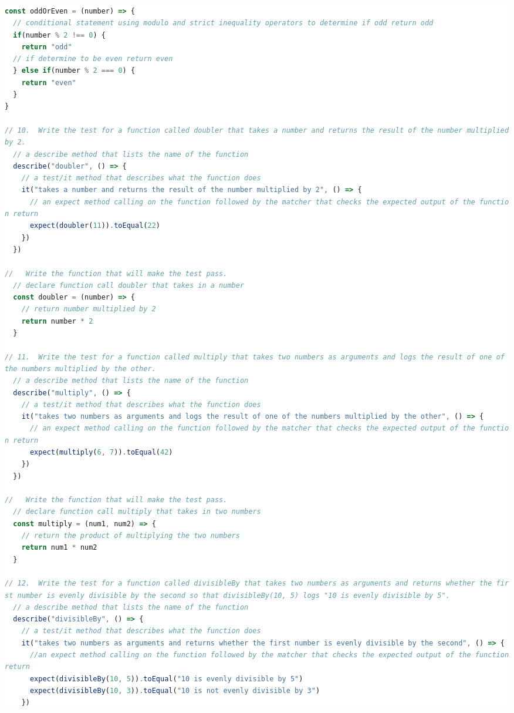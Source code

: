 ```javascript
const oddOrEven = (number) => {
  // conditional statement using modulo and strict inequality operators to determine if odd return odd
  if(number % 2 !== 0) { 
    return "odd"
  // if determine to be even return even
  } else if(number % 2 === 0) {
    return "even"
  }
}

// 10.  Write the test for a function called doubler that takes a number and returns the result of the number multiplied by 2.
  // a describe method that lists the name of the function
  describe("doubler", () => {
    // a test/it method that describes what the function does
    it("takes a number and returns the result of the number multiplied by 2", () => {
      // an expect method calling on the function followed by the matcher that checks the expected output of the function return
      expect(doubler(11)).toEqual(22)
    })
  })

//   Write the function that will make the test pass.
  // declare function call doubler that takes in a number
  const doubler = (number) => {
    // return number multiplied by 2
    return number * 2
  }

// 11.  Write the test for a function called multiply that takes two numbers as arguments and logs the result of one of the numbers multiplied by the other.
  // a describe method that lists the name of the function
  describe("multiply", () => {
    // a test/it method that describes what the function does
    it("takes two numbers as arguments and logs the result of one of the numbers multiplied by the other", () => {
      // an expect method calling on the function followed by the matcher that checks the expected output of the function return
      expect(multiply(6, 7)).toEqual(42)
    })
  })

//   Write the function that will make the test pass.
  // declare function call multiply that takes in two numbers
  const multiply = (num1, num2) => {
    // return the product of multiplying the two numbers
    return num1 * num2
  }

// 12.  Write the test for a function called divisibleBy that takes two numbers as arguments and returns whether the first number is evenly divisible by the second so that divisibleBy(10, 5) logs "10 is evenly divisible by 5".
  // a describe method that lists the name of the function
  describe("divisibleBy", () => {
    // a test/it method that describes what the function does
    it("takes two numbers as arguments and returns whether the first number is evenly divisible by the second", () => {
      //an expect method calling on the function followed by the matcher that checks the expected output of the function return
      expect(divisibleBy(10, 5)).toEqual("10 is evenly divisible by 5")
      expect(divisibleBy(10, 3)).toEqual("10 is not evenly divisible by 3")
    })
```